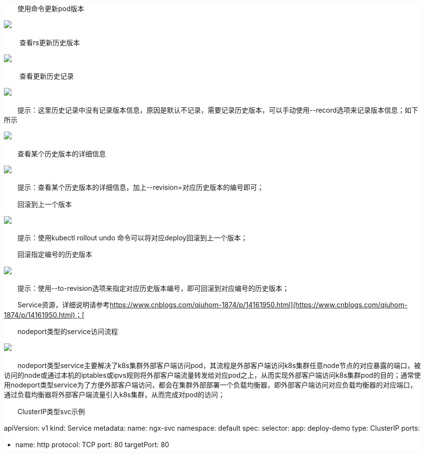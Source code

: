 　　使用命令更新pod版本

![](https://img2023.cnblogs.com/blog/1503305/202305/1503305-20230508233743987-903272002.png)

 　　查看rs更新历史版本

![](https://img2023.cnblogs.com/blog/1503305/202305/1503305-20230508233926309-71855630.png)

 　　查看更新历史记录

![](https://img2023.cnblogs.com/blog/1503305/202305/1503305-20230508234116081-1050370848.png)

　　提示：这里历史记录中没有记录版本信息，原因是默认不记录，需要记录历史版本，可以手动使用--record选项来记录版本信息；如下所示

![](https://img2023.cnblogs.com/blog/1503305/202305/1503305-20230508234414121-1281317022.png)

　　查看某个历史版本的详细信息

![](https://img2023.cnblogs.com/blog/1503305/202305/1503305-20230508234922190-772836367.png)

　　提示：查看某个历史版本的详细信息，加上--revision=对应历史版本的编号即可；

　　回滚到上一个版本

![](https://img2023.cnblogs.com/blog/1503305/202305/1503305-20230508235451932-1741231362.png)

　　提示：使用kubectl rollout undo 命令可以将对应deploy回滚到上一个版本；

　　回滚指定编号的历史版本

![](https://img2023.cnblogs.com/blog/1503305/202305/1503305-20230508235905838-1555994916.png)

　　提示：使用--to-revision选项来指定对应历史版本编号，即可回滚到对应编号的历史版本；

　　Service资源，详细说明请参考[https://www.cnblogs.com/qiuhom-1874/p/14161950.html](https://www.cnblogs.com/qiuhom-1874/p/14161950.html)；[  
](https://www.cnblogs.com/qiuhom-1874/p/14161950.html)

　　nodeport类型的service访问流程

![](https://img2023.cnblogs.com/blog/1503305/202305/1503305-20230509002100161-2065217919.png)

　　nodeport类型service主要解决了k8s集群外部客户端访问pod，其流程是外部客户端访问k8s集群任意node节点的对应暴露的端口，被访问的node或通过本机的iptables或ipvs规则将外部客户端流量转发给对应pod之上，从而实现外部客户端访问k8s集群pod的目的；通常使用nodeport类型service为了方便外部客户端访问，都会在集群外部部署一个负载均衡器，即外部客户端访问对应负载均衡器的对应端口，通过负载均衡器将外部客户端流量引入k8s集群，从而完成对pod的访问；

　　ClusterIP类型svc示例

apiVersion: v1
kind: Service
metadata:
  name: ngx-svc
  namespace: default
spec:
  selector:
    app: deploy-demo
  type: ClusterIP
  ports:
  - name: http
    protocol: TCP
    port: 80
    targetPort: 80
